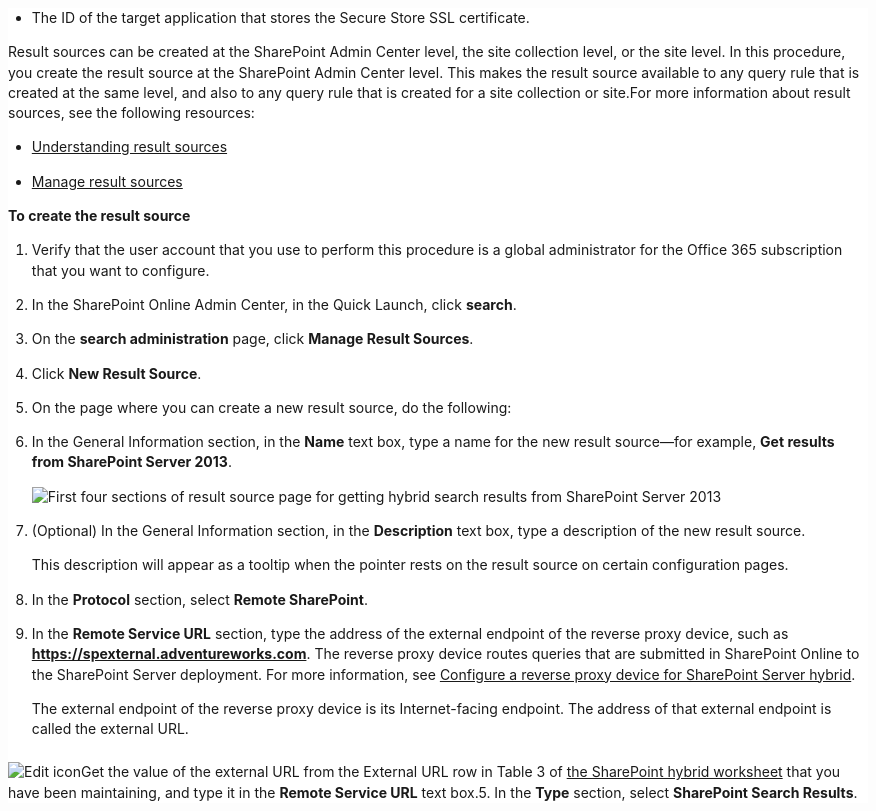   
- The ID of the target application that stores the Secure Store SSL certificate.
    
  
Result sources can be created at the SharePoint Admin Center level, the site collection level, or the site level. In this procedure, you create the result source at the SharePoint Admin Center level. This makes the result source available to any query rule that is created at the same level, and also to any query rule that is created for a site collection or site.For more information about result sources, see the following resources:
-  [Understanding result sources](http://office.microsoft.com/en-us/support/sharepoint-help/sharepointsearch/understanding-result-sources-HA102848849.aspx?CTT=5&amp;origin=HA103639370)
    
  
-  [Manage result sources](https://go.microsoft.com/fwlink/p/?LinkId=294360)
    
  
 **To create the result source**
1. Verify that the user account that you use to perform this procedure is a global administrator for the Office 365 subscription that you want to configure.
    
  
2. In the SharePoint Online Admin Center, in the Quick Launch, click **search**.
    
  
3. On the **search administration** page, click **Manage Result Sources**.
    
  
4. Click **New Result Source**.
    
  
5. On the page where you can create a new result source, do the following:
    
1. In the General Information section, in the **Name** text box, type a name for the new result source—for example, **Get results from SharePoint Server 2013**.
    
     ![First four sections of result source page for getting hybrid search results from SharePoint Server 2013](images/)
  

  
2. (Optional) In the General Information section, in the **Description** text box, type a description of the new result source.
    
    This description will appear as a tooltip when the pointer rests on the result source on certain configuration pages.
    
  
3. In the **Protocol** section, select **Remote SharePoint**.
    
  
4. In the **Remote Service URL** section, type the address of the external endpoint of the reverse proxy device, such as **https://spexternal.adventureworks.com**. The reverse proxy device routes queries that are submitted in SharePoint Online to the SharePoint Server deployment. For more information, see [Configure a reverse proxy device for SharePoint Server hybrid](html/configure-a-reverse-proxy-device-for-sharepoint-server-hybrid.md).
    
    The external endpoint of the reverse proxy device is its Internet-facing endpoint. The address of that external endpoint is called the external URL.
    
### 

![Edit icon](images/)Get the value of the external URL from the External URL row in Table 3 of  [the SharePoint hybrid worksheet](https://go.microsoft.com/fwlink/?LinkId=391835) that you have been maintaining, and type it in the **Remote Service URL** text box.5. In the **Type** section, select **SharePoint Search Results**.
    
  